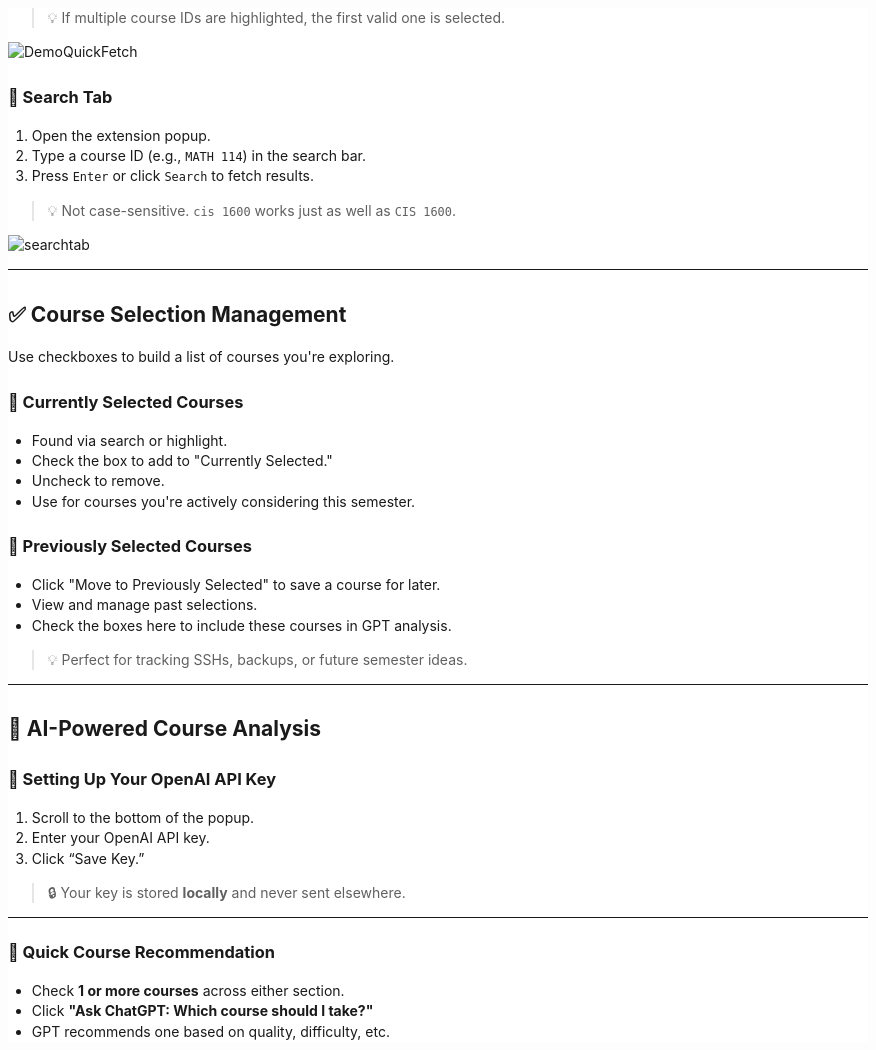 > 💡 If multiple course IDs are highlighted, the first valid one is selected.


![DemoQuickFetch](https://github.com/fbc101/PennCourseChromeExtension/assets/157915007/6da5e2da-2a58-4f60-b61a-e23228f950e3)

### 🔎 Search Tab

1. Open the extension popup.
2. Type a course ID (e.g., `MATH 114`) in the search bar.
3. Press `Enter` or click `Search` to fetch results.

> 💡 Not case-sensitive. `cis 1600` works just as well as `CIS 1600`.

![searchtab](https://github.com/fbc101/PennCourseChromeExtension/assets/157915007/bf58c519-0f86-455b-a317-15a5a161299b)

---

## ✅ Course Selection Management

Use checkboxes to build a list of courses you're exploring.

### 📌 Currently Selected Courses

- Found via search or highlight.
- Check the box to add to "Currently Selected."
- Uncheck to remove.
- Use for courses you're actively considering this semester.

### 📁 Previously Selected Courses

- Click "Move to Previously Selected" to save a course for later.
- View and manage past selections.
- Check the boxes here to include these courses in GPT analysis.

> 💡 Perfect for tracking SSHs, backups, or future semester ideas.

---

## 🤖 AI-Powered Course Analysis

### 🔐 Setting Up Your OpenAI API Key

1. Scroll to the bottom of the popup.
2. Enter your OpenAI API key.
3. Click “Save Key.”

> 🔒 Your key is stored **locally** and never sent elsewhere.

---

### 🧠 Quick Course Recommendation

- Check **1 or more courses** across either section.
- Click **"Ask ChatGPT: Which course should I take?"**
- GPT recommends one based on quality, difficulty, etc.
